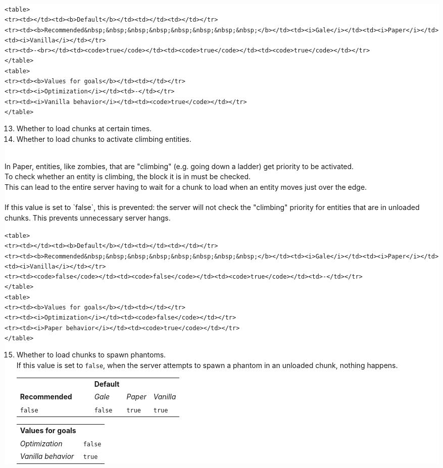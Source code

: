     <table>
    <tr><td></td><td><b>Default</b></td><td></td><td></td></tr>
    <tr><td><b>Recommended&nbsp;&nbsp;&nbsp;&nbsp;&nbsp;&nbsp;&nbsp;&nbsp;</b></td><td><i>Gale</i></td><td><i>Paper</i></td><td><i>Vanilla</i></td></tr>
    <tr><td>-<br></td><td><code>true</code></td><td><code>true</code></td><td><code>true</code></td></tr>
    </table>
    <table>
    <tr><td><b>Values for goals</b></td><td></td></tr>
    <tr><td><i>Optimization</i></td><td>-</td></tr>
    <tr><td><i>Vanilla behavior</i></td><td><code>true</code></td></tr>
    </table>

13. Whether to load chunks at certain times.
14. Whether to load chunks to activate climbing entities.<br>
  <br>
  In Paper, entities, like zombies, that are "climbing" (e.g. going down a ladder) get priority to be activated.<br>
  To check whether an entity is climbing, the block it is in must be checked.<br>
  This can lead to the entire server having to wait for a chunk to load when an entity moves just over the edge.<br>
  <br>
  If this value is set to `false`, this is prevented: the server will not check the "climbing" priority for entities that are in unloaded chunks.
  This prevents unnecessary server hangs.

    <table>
    <tr><td></td><td><b>Default</b></td><td></td><td></td></tr>
    <tr><td><b>Recommended&nbsp;&nbsp;&nbsp;&nbsp;&nbsp;&nbsp;&nbsp;&nbsp;</b></td><td><i>Gale</i></td><td><i>Paper</i></td><td><i>Vanilla</i></td></tr>
    <tr><td><code>false</code></td><td><code>false</code></td><td><code>true</code></td><td>-</td></tr>
    </table>
    <table>
    <tr><td><b>Values for goals</b></td><td></td></tr>
    <tr><td><i>Optimization</i></td><td><code>false</code></td></tr>
    <tr><td><i>Paper behavior</i></td><td><code>true</code></td></tr>
    </table>

15. Whether to load chunks to spawn phantoms.<br>
  If this value is set to `false`, when the server attempts to spawn a phantom in an unloaded chunk, nothing happens.

    <table>
    <tr><td></td><td><b>Default</b></td><td></td><td></td></tr>
    <tr><td><b>Recommended&nbsp;&nbsp;&nbsp;&nbsp;&nbsp;&nbsp;&nbsp;&nbsp;</b></td><td><i>Gale</i></td><td><i>Paper</i></td><td><i>Vanilla</i></td></tr>
    <tr><td><code>false</code></td><td><code>false</code></td><td><code>true</code></td><td><code>true</code></td></tr>
    </table>
    <table>
    <tr><td><b>Values for goals</b></td><td></td></tr>
    <tr><td><i>Optimization</i></td><td><code>false</code></td></tr>
    <tr><td><i>Vanilla behavior</i></td><td><code>true</code></td></tr>
    </table>
